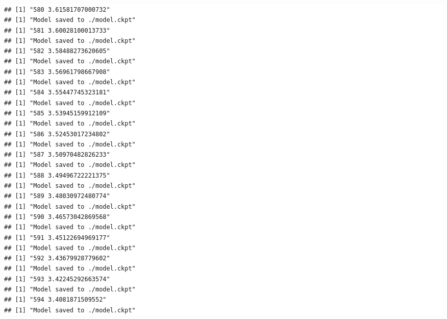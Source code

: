     ## [1] "580 3.61581707000732"
    ## [1] "Model saved to ./model.ckpt"
    ## [1] "581 3.60028100013733"
    ## [1] "Model saved to ./model.ckpt"
    ## [1] "582 3.58488273620605"
    ## [1] "Model saved to ./model.ckpt"
    ## [1] "583 3.56961798667908"
    ## [1] "Model saved to ./model.ckpt"
    ## [1] "584 3.55447745323181"
    ## [1] "Model saved to ./model.ckpt"
    ## [1] "585 3.53945159912109"
    ## [1] "Model saved to ./model.ckpt"
    ## [1] "586 3.52453017234802"
    ## [1] "Model saved to ./model.ckpt"
    ## [1] "587 3.50970482826233"
    ## [1] "Model saved to ./model.ckpt"
    ## [1] "588 3.49496722221375"
    ## [1] "Model saved to ./model.ckpt"
    ## [1] "589 3.48030972480774"
    ## [1] "Model saved to ./model.ckpt"
    ## [1] "590 3.46573042869568"
    ## [1] "Model saved to ./model.ckpt"
    ## [1] "591 3.45122694969177"
    ## [1] "Model saved to ./model.ckpt"
    ## [1] "592 3.43679928779602"
    ## [1] "Model saved to ./model.ckpt"
    ## [1] "593 3.42245292663574"
    ## [1] "Model saved to ./model.ckpt"
    ## [1] "594 3.4081871509552"
    ## [1] "Model saved to ./model.ckpt"